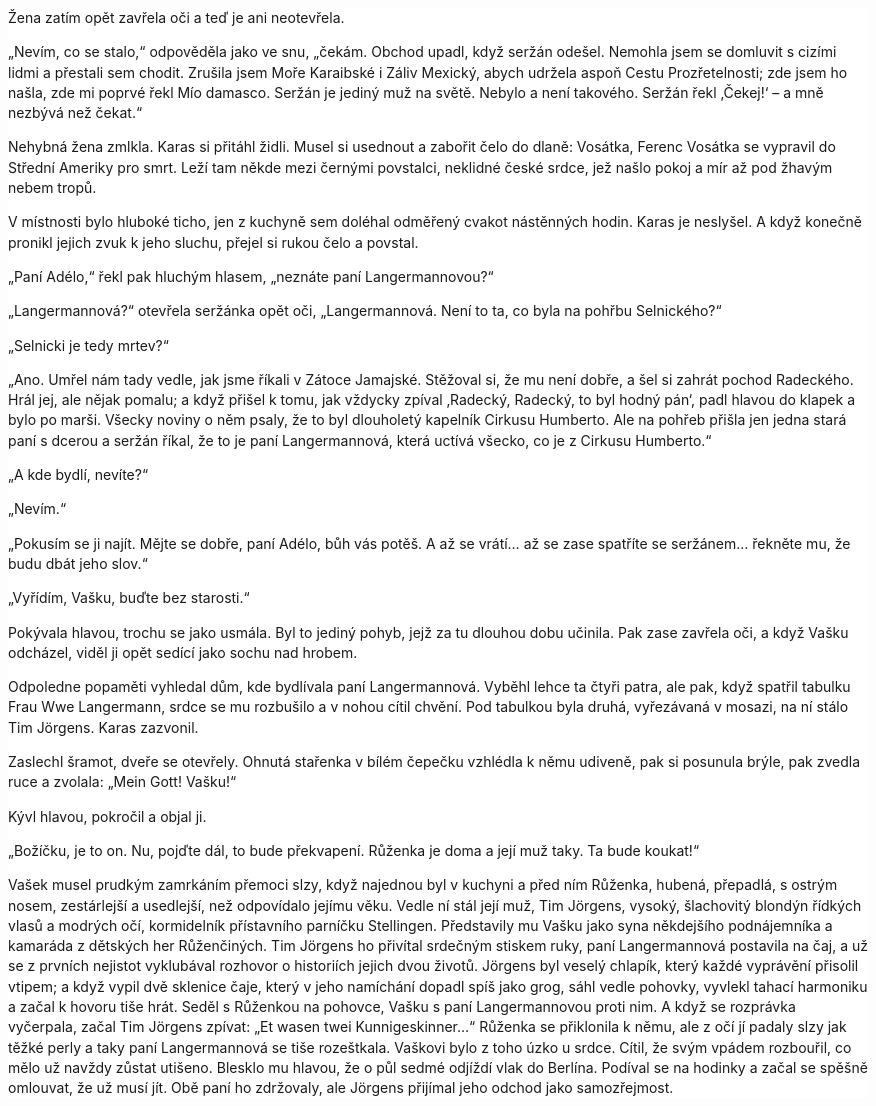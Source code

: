 Žena zatím opět zavřela oči a teď je ani neotevřela.

„Nevím, co se stalo,“ odpověděla jako ve snu, „čekám. Obchod upadl, když seržán odešel. Nemohla jsem se domluvit s cizími lidmi a přestali sem chodit. Zrušila jsem Moře Karaibské i Záliv Mexický, abych udržela aspoň Cestu Prozřetelnosti; zde jsem ho našla, zde mi poprvé řekl Mío damasco. Seržán je jediný muž na světě. Nebylo a není takového. Seržán řekl ‚Čekej!‘ – a mně nezbývá než čekat.“

Nehybná žena zmlkla. Karas si přitáhl židli. Musel si usednout a zabořit čelo do dlaně: Vosátka, Ferenc Vosátka se vypravil do Střední Ameriky pro smrt. Leží tam někde mezi černými povstalci, neklidné české srdce, jež našlo pokoj a mír až pod žhavým nebem tropů.

V místnosti bylo hluboké ticho, jen z kuchyně sem doléhal odměřený cvakot nástěnných hodin. Karas je neslyšel. A když konečně pronikl jejich zvuk k jeho sluchu, přejel si rukou čelo a povstal.

„Paní Adélo,“ řekl pak hluchým hlasem, „neznáte paní Langermannovou?“

„Langermannová?“ otevřela seržánka opět oči, „Langermannová. Není to ta, co byla na pohřbu Selnického?“

„Selnicki je tedy mrtev?“

„Ano. Umřel nám tady vedle, jak jsme říkali v Zátoce Jamajské. Stěžoval si, že mu není dobře, a šel si zahrát pochod Radeckého. Hrál jej, ale nějak pomalu; a když přišel k tomu, jak vždycky zpíval ‚Radecký, Radecký, to byl hodný pán‘, padl hlavou do klapek a bylo po marši. Všecky noviny o něm psaly, že to byl dlouholetý kapelník Cirkusu Humberto. Ale na pohřeb přišla jen jedna stará paní s dcerou a seržán říkal, že to je paní Langermannová, která uctívá všecko, co je z Cirkusu Humberto.“

„A kde bydlí, nevíte?“

„Nevím.“

„Pokusím se ji najít. Mějte se dobře, paní Adélo, bůh vás potěš. A až se vrátí… až se zase spatříte se seržánem… řekněte mu, že budu dbát jeho slov.“

„Vyřídím, Vašku, buďte bez starosti.“

Pokývala hlavou, trochu se jako usmála. Byl to jediný pohyb, jejž za tu dlouhou dobu učinila. Pak zase zavřela oči, a když Vašku odcházel, viděl ji opět sedící jako sochu nad hrobem.

Odpoledne popaměti vyhledal dům, kde bydlívala paní Langermannová. Vyběhl lehce ta čtyři patra, ale pak, když spatřil tabulku Frau Wwe Langermann, srdce se mu rozbušilo a v nohou cítil chvění. Pod tabulkou byla druhá, vyřezávaná v mosazi, na ní stálo Tim Jӧrgens. Karas zazvonil.

Zaslechl šramot, dveře se otevřely. Ohnutá stařenka v bílém čepečku vzhlédla k němu udiveně, pak si posunula brýle, pak zvedla ruce a zvolala: „Mein Gott! Vašku!“

Kývl hlavou, pokročil a objal ji.

„Božíčku, je to on. Nu, pojďte dál, to bude překvapení. Růženka je doma a její muž taky. Ta bude koukat!“

Vašek musel prudkým zamrkáním přemoci slzy, když najednou byl v kuchyni a před ním Růženka, hubená, přepadlá, s ostrým nosem, zestárlejší a usedlejší, než odpovídalo jejímu věku. Vedle ní stál její muž, Tim Jӧrgens, vysoký, šlachovitý blondýn řídkých vlasů a modrých očí, kormidelník přístavního parníčku Stellingen. Představily mu Vašku jako syna někdejšího podnájemníka a kamaráda z dětských her Růženčiných. Tim Jӧrgens ho přivítal srdečným stiskem ruky, paní Langermannová postavila na čaj, a už se z prvních nejistot vyklubával rozhovor o historiích jejich dvou životů. Jӧrgens byl veselý chlapík, který každé vyprávění přisolil vtipem; a když vypil dvě sklenice čaje, který v jeho namíchání dopadl spíš jako grog, sáhl vedle pohovky, vyvlekl tahací harmoniku a začal k hovoru tiše hrát. Seděl s Růženkou na pohovce, Vašku s paní Langermannovou proti nim. A když se rozprávka vyčerpala, začal Tim Jӧrgens zpívat: „Et wasen twei Kunnigeskinner…“ Růženka se přiklonila k němu, ale z očí jí padaly slzy jak těžké perly a taky paní Langermannová se tiše rozeštkala. Vaškovi bylo z toho úzko u srdce. Cítil, že svým vpádem rozbouřil, co mělo už navždy zůstat utišeno. Blesklo mu hlavou, že o půl sedmé odjíždí vlak do Berlína. Podíval se na hodinky a začal se spěšně omlouvat, že už musí jít. Obě paní ho zdržovaly, ale Jӧrgens přijímal jeho odchod jako samozřejmost.
